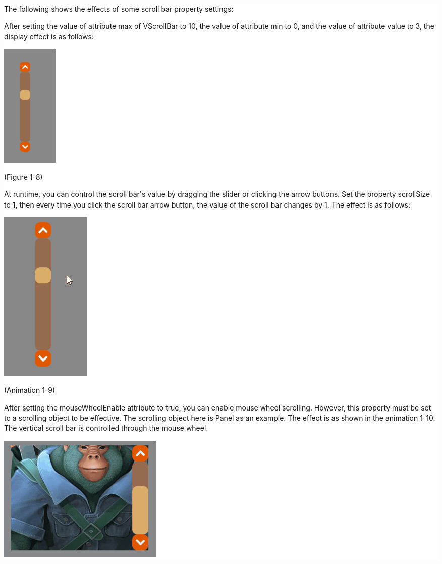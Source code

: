 The following shows the effects of some scroll bar property settings:

After setting the value of attribute max of VScrollBar to 10, the value of attribute min to 0, and the value of attribute value to 3, the display effect is as follows:

![1-8](img/1-8.png)

(Figure 1-8)

At runtime, you can control the scroll bar's value by dragging the slider or clicking the arrow buttons. Set the property scrollSize to 1, then every time you click the scroll bar arrow button, the value of the scroll bar changes by 1. The effect is as follows:

![1-9](img/1-9.gif)

(Animation 1-9)

After setting the mouseWheelEnable attribute to true, you can enable mouse wheel scrolling. However, this property must be set to a scrolling object to be effective. The scrolling object here is Panel as an example. The effect is as shown in the animation 1-10. The vertical scroll bar is controlled through the mouse wheel.

![1-10](img/1-10.gif)

